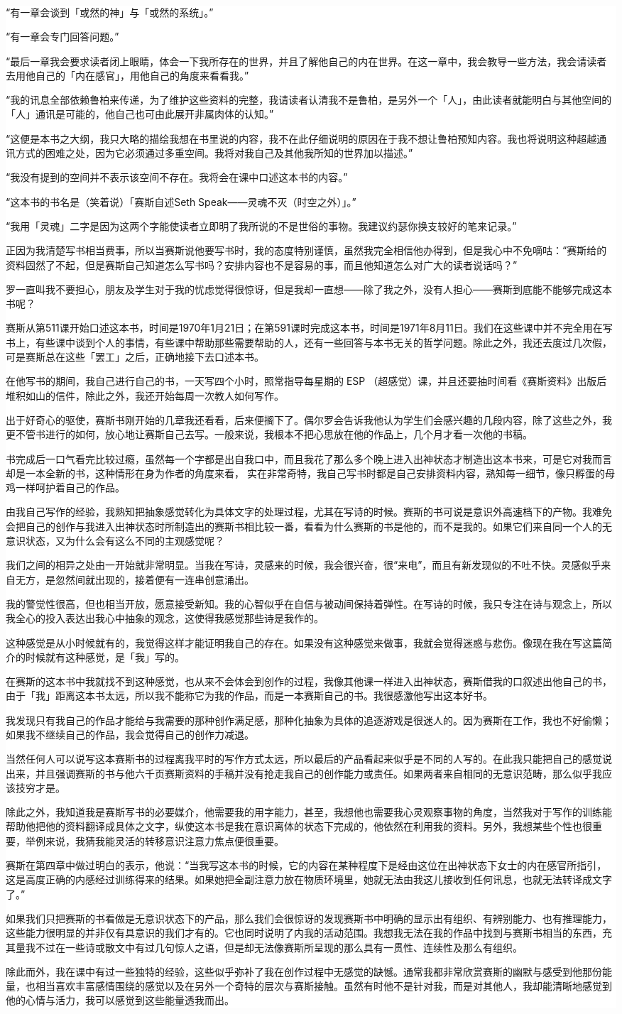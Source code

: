 “有一章会谈到「或然的神」与「或然的系统」。”

“有一章会专门回答问题。”

“最后一章我会要求读者闭上眼睛，体会一下我所存在的世界，并且了解他自己的内在世界。在这一章中，我会教导一些方法，我会请读者去用他自己的「内在感官」，用他自己的角度来看看我。”

“我的讯息全部依赖鲁柏来传递，为了维护这些资料的完整，我请读者认清我不是鲁柏，是另外一个「人」，由此读者就能明白与其他空间的「人」通讯是可能的，他自己也可由此展开非属肉体的认知。”

“这便是本书之大纲，我只大略的描绘我想在书里说的内容，我不在此仔细说明的原因在于我不想让鲁柏预知内容。我也将说明这种超越通讯方式的困难之处，因为它必须通过多重空间。我将对我自己及其他我所知的世界加以描述。”

“我没有提到的空间并不表示该空间不存在。我将会在课中口述这本书的内容。”

“这本书的书名是（笑着说）「赛斯自述Seth Speak——灵魂不灭（时空之外）」。”

“我用「灵魂」二字是因为这两个字能使读者立即明了我所说的不是世俗的事物。我建议约瑟你换支较好的笔来记录。”

正因为我清楚写书相当费事，所以当赛斯说他要写书时，我的态度特别谨慎，虽然我完全相信他办得到，但是我心中不免嘀咕：“赛斯给的资料固然了不起，但是赛斯自己知道怎么写书吗？安排内容也不是容易的事，而且他知道怎么对广大的读者说话吗？”

罗一直叫我不要担心，朋友及学生对于我的忧虑觉得很惊讶，但是我却一直想——除了我之外，没有人担心——赛斯到底能不能够完成这本书呢？

赛斯从第511课开始口述这本书，时间是1970年1月21日；在第591课时完成这本书，时间是1971年8月11日。我们在这些课中并不完全用在写书上，有些课中谈到个人的事情，有些课中帮助那些需要帮助的人，还有一些回答与本书无关的哲学问题。除此之外，我还去度过几次假，可是赛斯总在这些「罢工」之后，正确地接下去口述本书。

在他写书的期间，我自己进行自己的书，一天写四个小时，照常指导每星期的 ESP （超感觉）课，并且还要抽时间看《赛斯资料》出版后堆积如山的信件，除此之外，我还开始每周一次教人如何写作。

出于好奇心的驱使，赛斯书刚开始的几章我还看看，后来便搁下了。偶尔罗会告诉我他认为学生们会感兴趣的几段内容，除了这些之外，我更不管书进行的如何，放心地让赛斯自己去写。一般来说，我根本不把心思放在他的作品上，几个月才看一次他的书稿。

书完成后一口气看完比较过瘾，虽然每一个字都是出自我口中，而且我花了那么多个晚上进入出神状态才制造出这本书来，可是它对我而言却是一本全新的书，这种情形在身为作者的角度来看， 实在非常奇特，我自己写书时都是自己安排资料内容，熟知每一细节，像只孵蛋的母鸡一样呵护着自己的作品。

由我自己写作的经验，我熟知把抽象感觉转化为具体文字的处理过程，尤其在写诗的时候。赛斯的书可说是意识外高速档下的产物。我难免会把自己的创作与我进入出神状态时所制造出的赛斯书相比较一番，看看为什么赛斯的书是他的，而不是我的。如果它们来自同一个人的无意识状态，又为什么会有这么不同的主观感觉呢？

我们之间的相异之处由一开始就非常明显。当我在写诗，灵感来的时候，我会很兴奋，很“来电”，而且有新发现似的不吐不快。灵感似乎来自无方，是忽然间就出现的，接着便有一连串创意涌出。

我的警觉性很高，但也相当开放，愿意接受新知。我的心智似乎在自信与被动间保持着弹性。在写诗的时候，我只专注在诗与观念上，所以我全心的投入表达出我心中抽象的观念，这使得我感觉那些诗是我作的。

这种感觉是从小时候就有的，我觉得这样才能证明我自己的存在。如果没有这种感觉来做事，我就会觉得迷惑与悲伤。像现在我在写这篇简介的时候就有这种感觉，是「我」写的。

在赛斯的这本书中我就找不到这种感觉，也从来不会体会到创作的过程，我像其他课一样进入出神状态，赛斯借我的口叙述出他自己的书，由于「我」距离这本书太远，所以我不能称它为我的作品，而是一本赛斯自己的书。我很感激他写出这本好书。

我发现只有我自己的作品才能给与我需要的那种创作满足感，那种化抽象为具体的追逐游戏是很迷人的。因为赛斯在工作，我也不好偷懒；如果我不继续自己的作品，我会觉得自己的创作力减退。

当然任何人可以说写这本赛斯书的过程离我平时的写作方式太远，所以最后的产品看起来似乎是不同的人写的。在此我只能把自己的感觉说出来，并且强调赛斯的书与他六千页赛斯资料的手稿并没有抢走我自己的创作能力或责任。如果两者来自相同的无意识范畴，那么似乎我应该技穷才是。

除此之外，我知道我是赛斯写书的必要媒介，他需要我的用字能力，甚至，我想他也需要我心灵观察事物的角度，当然我对于写作的训练能帮助他把他的资料翻译成具体之文字，纵使这本书是我在意识离体的状态下完成的，他依然在利用我的资料。另外，我想某些个性也很重要，举例来说，我猜我能灵活的转移意识注意力焦点便很重要。

赛斯在第四章中做过明白的表示，他说：“当我写这本书的时候，它的内容在某种程度下是经由这位在出神状态下女士的内在感官所指引，这是高度正确的内感经过训练得来的结果。如果她把全副注意力放在物质环境里，她就无法由我这儿接收到任何讯息，也就无法转译成文字了。”

如果我们只把赛斯的书看做是无意识状态下的产品，那么我们会很惊讶的发现赛斯书中明确的显示出有组织、有辨别能力、也有推理能力，这些能力很明显的并非仅有具意识的我们才有的。它也同时说明了内我的活动范围。我想我无法在我的作品中找到与赛斯书相当的东西，充其量我不过在一些诗或散文中有过几句惊人之语，但是却无法像赛斯所呈现的那么具有一贯性、连续性及那么有组织。

除此而外，我在课中有过一些独特的经验，这些似乎弥补了我在创作过程中无感觉的缺憾。通常我都非常欣赏赛斯的幽默与感受到他那份能量，也相当喜欢丰富感情围绕的感觉以及在另外一个奇特的层次与赛斯接触。虽然有时他不是针对我，而是对其他人，我却能清晰地感觉到他的心情与活力，我可以感觉到这些能量透我而出。
